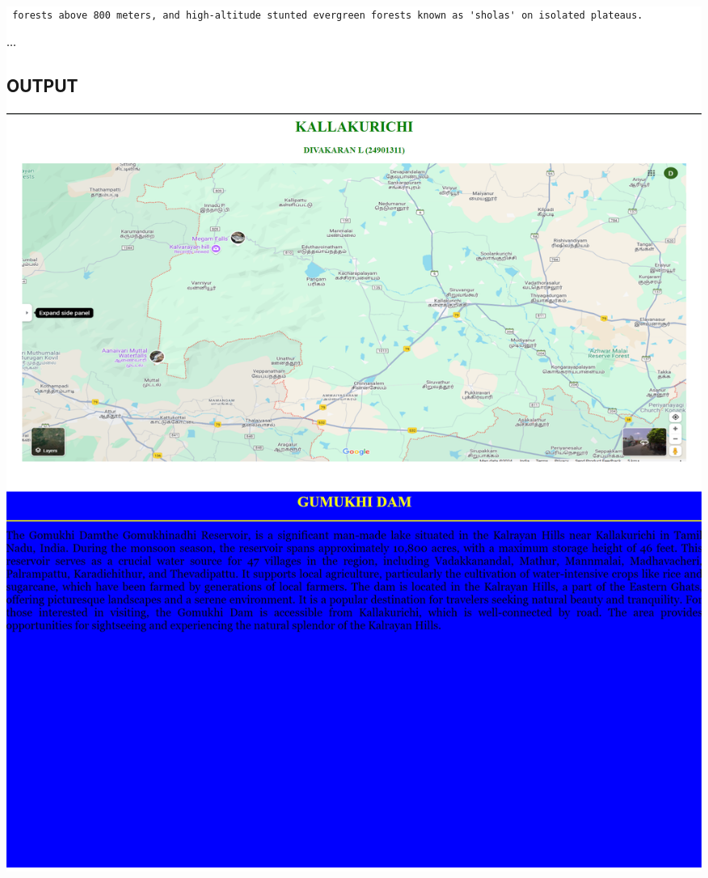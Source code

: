      forests above 800 meters, and high-altitude stunted evergreen forests known as 'sholas' on isolated plateaus.
</p>
</body>
</html>
...

## OUTPUT

![alt text](<Screenshot 2024-12-23 005932-1.png>)
![alt text](<Screenshot 2024-12-23 010114-1.png>)